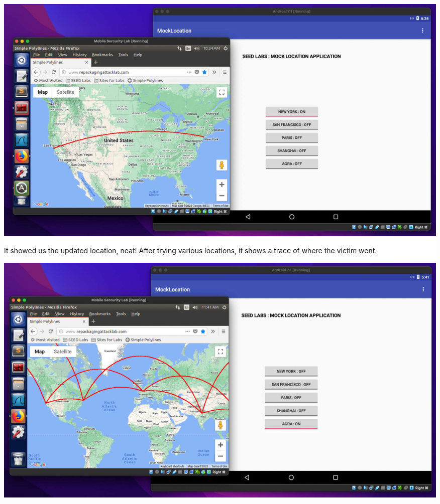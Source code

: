 ![new-york](img/image026.png)

It showed us the
updated location, neat! After trying various locations, it shows a trace of
where the victim went.

![trace](img/image027.png)
